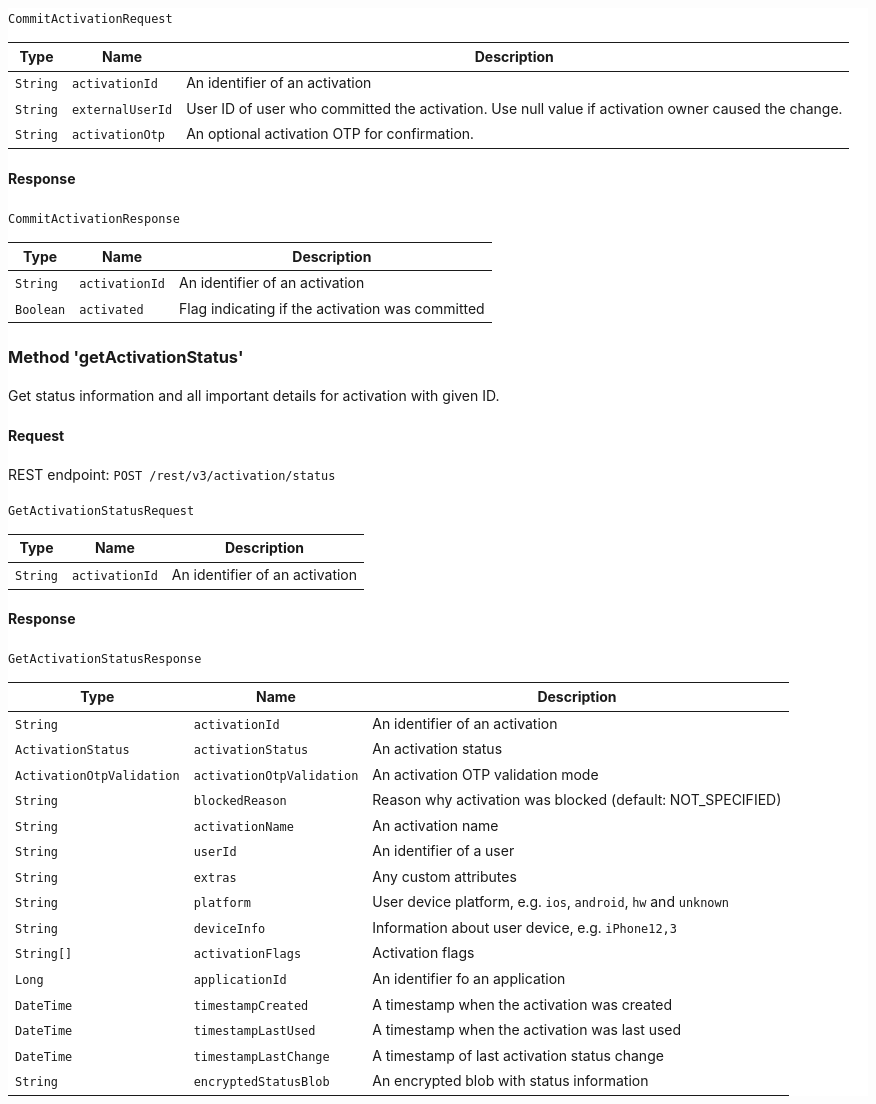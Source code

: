 `CommitActivationRequest`

| Type | Name | Description |
|------|------|-------------|
| `String` | `activationId` | An identifier of an activation |
| `String` | `externalUserId` | User ID of user who committed the activation. Use null value if activation owner caused the change. |
| `String` | `activationOtp` | An optional activation OTP for confirmation. |

#### Response

`CommitActivationResponse`

| Type | Name | Description |
|------|------|-------------|
| `String` | `activationId` | An identifier of an activation |
| `Boolean` | `activated` | Flag indicating if the activation was committed |

### Method 'getActivationStatus'

Get status information and all important details for activation with given ID.

#### Request

REST endpoint: `POST /rest/v3/activation/status`

`GetActivationStatusRequest`

| Type | Name | Description |
|------|------|-------------|
| `String` | `activationId` | An identifier of an activation |

#### Response

`GetActivationStatusResponse`

| Type | Name | Description |
|------|------|-------------|
| `String` | `activationId` | An identifier of an activation |
| `ActivationStatus` | `activationStatus` | An activation status |
| `ActivationOtpValidation` | `activationOtpValidation` | An activation OTP validation mode |
| `String` | `blockedReason` | Reason why activation was blocked (default: NOT_SPECIFIED) |
| `String` | `activationName` | An activation name |
| `String` | `userId` | An identifier of a user |
| `String` | `extras` | Any custom attributes |
| `String` | `platform` | User device platform, e.g. `ios`, `android`, `hw` and `unknown` |
| `String` | `deviceInfo` | Information about user device, e.g. `iPhone12,3` |
| `String[]` | `activationFlags` | Activation flags |
| `Long` | `applicationId` | An identifier fo an application |
| `DateTime` | `timestampCreated` | A timestamp when the activation was created |
| `DateTime` | `timestampLastUsed` | A timestamp when the activation was last used |
| `DateTime` | `timestampLastChange` | A timestamp of last activation status change |
| `String` | `encryptedStatusBlob` | An encrypted blob with status information |